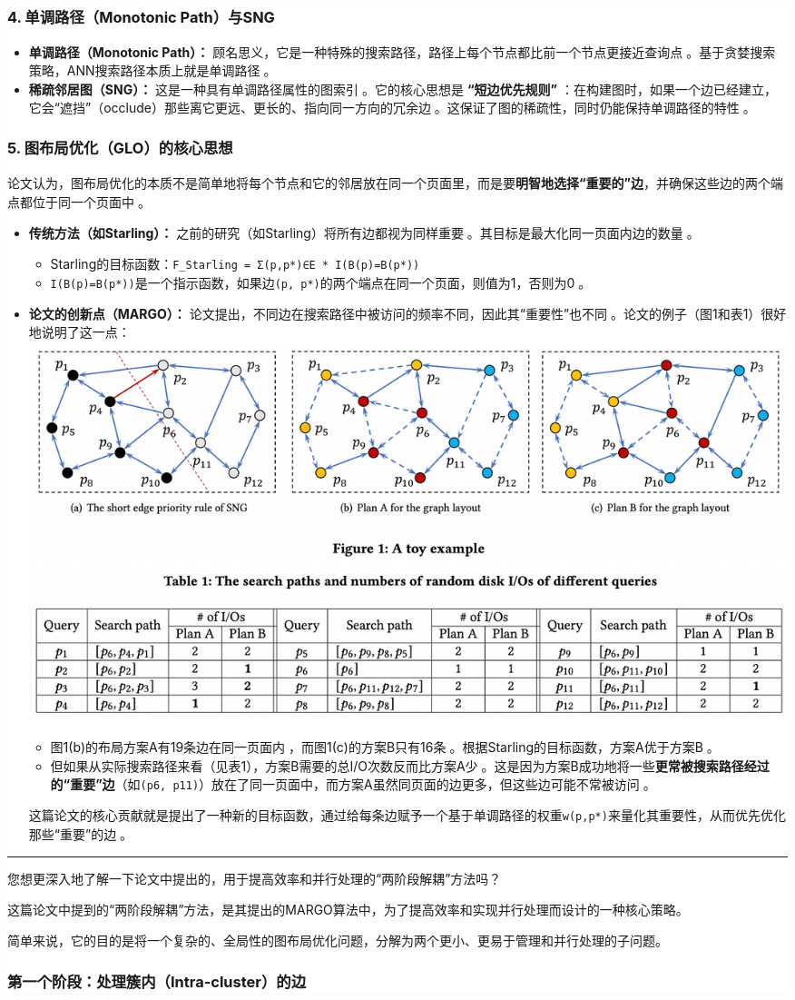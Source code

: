 ### 4. 单调路径（Monotonic Path）与SNG

* **单调路径（Monotonic Path）：** 顾名思义，它是一种特殊的搜索路径，路径上每个节点都比前一个节点更接近查询点 。基于贪婪搜索策略，ANN搜索路径本质上就是单调路径 。
* **稀疏邻居图（SNG）：** 这是一种具有单调路径属性的图索引 。它的核心思想是 **“短边优先规则”** ：在构建图时，如果一个边已经建立，它会“遮挡”（occlude）那些离它更远、更长的、指向同一方向的冗余边 。这保证了图的稀疏性，同时仍能保持单调路径的特性 。

### 5. 图布局优化（GLO）的核心思想

论文认为，图布局优化的本质不是简单地将每个节点和它的邻居放在同一个页面里，而是要**明智地选择“重要的”边**，并确保这些边的两个端点都位于同一个页面中 。

* **传统方法（如Starling）：** 之前的研究（如Starling）将所有边都视为同样重要 。其目标是最大化同一页面内边的数量 。
    * Starling的目标函数：`F_Starling = Σ(p,p*)∈E * I(B(p)=B(p*))` 
    * `I(B(p)=B(p*))`是一个指示函数，如果边`(p, p*)`的两个端点在同一个页面，则值为1，否则为0 。

* **论文的创新点（MARGO）：** 论文提出，不同边在搜索路径中被访问的频率不同，因此其“重要性”也不同 。论文的例子（图1和表1）很好地说明了这一点： ![pic](20250926_07_pic_001.jpg)  ![pic](20250926_07_pic_002.jpg)  

    * 图1(b)的布局方案A有19条边在同一页面内 ，而图1(c)的方案B只有16条 。根据Starling的目标函数，方案A优于方案B 。
    * 但如果从实际搜索路径来看（见表1），方案B需要的总I/O次数反而比方案A少 。这是因为方案B成功地将一些**更常被搜索路径经过的“重要”边**（如`(p6, p11)`）放在了同一页面中，而方案A虽然同页面的边更多，但这些边可能不常被访问 。

    这篇论文的核心贡献就是提出了一种新的目标函数，通过给每条边赋予一个基于单调路径的权重`w(p,p*)`来量化其重要性，从而优先优化那些“重要”的边 。

---

您想更深入地了解一下论文中提出的，用于提高效率和并行处理的“两阶段解耦”方法吗？

这篇论文中提到的“两阶段解耦”方法，是其提出的MARGO算法中，为了提高效率和实现并行处理而设计的一种核心策略。

简单来说，它的目的是将一个复杂的、全局性的图布局优化问题，分解为两个更小、更易于管理和并行处理的子问题。

### 第一个阶段：处理簇内（Intra-cluster）的边
